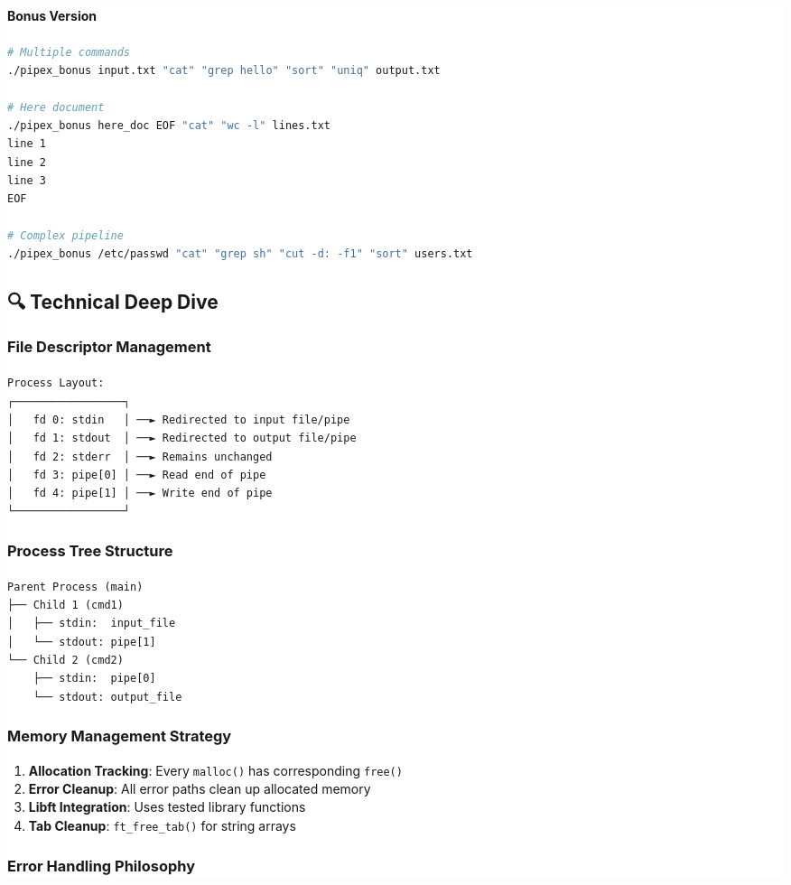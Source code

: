 #### Bonus Version
```bash
# Multiple commands
./pipex_bonus input.txt "cat" "grep hello" "sort" "uniq" output.txt

# Here document
./pipex_bonus here_doc EOF "cat" "wc -l" lines.txt
line 1
line 2
line 3
EOF

# Complex pipeline
./pipex_bonus /etc/passwd "cat" "grep sh" "cut -d: -f1" "sort" users.txt
```

## 🔍 Technical Deep Dive

### File Descriptor Management

```
Process Layout:
┌─────────────────┐
│   fd 0: stdin   │ ──► Redirected to input file/pipe
│   fd 1: stdout  │ ──► Redirected to output file/pipe  
│   fd 2: stderr  │ ──► Remains unchanged
│   fd 3: pipe[0] │ ──► Read end of pipe
│   fd 4: pipe[1] │ ──► Write end of pipe
└─────────────────┘
```

### Process Tree Structure

```
Parent Process (main)
├── Child 1 (cmd1)
│   ├── stdin:  input_file
│   └── stdout: pipe[1]
└── Child 2 (cmd2)
    ├── stdin:  pipe[0]  
    └── stdout: output_file
```

### Memory Management Strategy

1. **Allocation Tracking**: Every `malloc()` has corresponding `free()`
2. **Error Cleanup**: All error paths clean up allocated memory
3. **Libft Integration**: Uses tested library functions
4. **Tab Cleanup**: `ft_free_tab()` for string arrays

### Error Handling Philosophy
